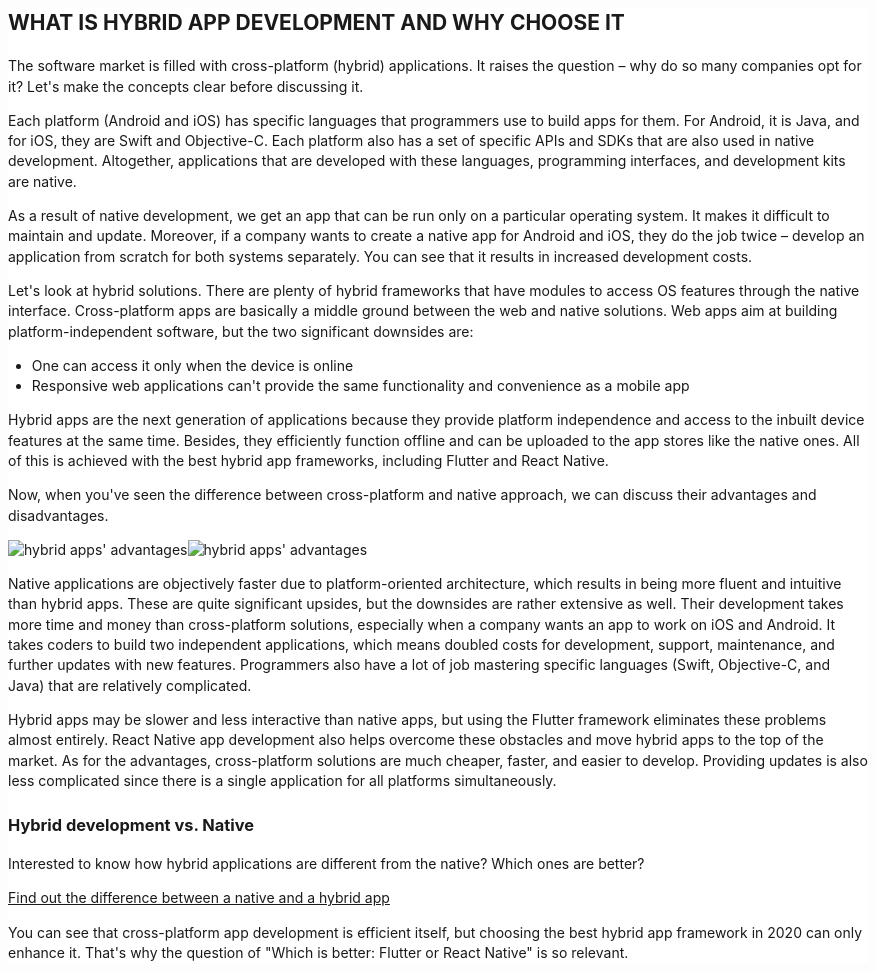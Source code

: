 ## WHAT IS HYBRID APP DEVELOPMENT AND WHY CHOOSE IT

The software market is filled with cross-platform (hybrid) applications. It raises the question – why do so many companies opt for it? Let's make the concepts clear before discussing it.

Each platform (Android and iOS) has specific languages that programmers use to build apps for them. For Android, it is Java, and for iOS, they are Swift and Objective-C. Each platform also has a set of specific APIs and SDKs that are also used in native development. Altogether, applications that are developed with these languages, programming interfaces, and development kits are native. 

As a result of native development, we get an app that can be run only on a particular operating system. It makes it difficult to maintain and update. Moreover, if a company wants to create a native app for Android and iOS, they do the job twice – develop an application from scratch for both systems separately. You can see that it results in increased development costs. 

Let's look at hybrid solutions. There are plenty of hybrid frameworks that have modules to access OS features through the native interface. Cross-platform apps are basically a middle ground between the web and native solutions. Web apps aim at building platform-independent software, but the two significant downsides are:

* One can access it only when the device is online
* Responsive web applications can't provide the same functionality and convenience as a mobile app

Hybrid apps are the next generation of applications because they provide platform independence and access to the inbuilt device features at the same time. Besides, they efficiently function offline and can be uploaded to the app stores like the native ones. All of this is achieved with the best hybrid app frameworks, including Flutter and React Native.

Now, when you've seen the difference between cross-platform and native approach, we can discuss their advantages and disadvantages. 

![hybrid apps' advantages](https://cdn.shortpixel.ai/client/q_lossless,ret_img,w_2048,h_1068/https://existek.com/wp-content/uploads/2020/12/Flutter-Vs.-React-Native_sl3.png)![hybrid apps' advantages](https://cdn.shortpixel.ai/client/q_lqip,ret_wait,w_2048,h_1068/https://existek.com/wp-content/uploads/2020/12/Flutter-Vs.-React-Native_sl3.png)

Native applications are objectively faster due to platform-oriented architecture, which results in being more fluent and intuitive than hybrid apps. These are quite significant upsides, but the downsides are rather extensive as well. Their development takes more time and money than cross-platform solutions, especially when a company wants an app to work on iOS and Android. It takes coders to build two independent applications, which means doubled costs for development, support, maintenance, and further updates with new features. Programmers also have a lot of job mastering specific languages (Swift, Objective-C, and Java) that are relatively complicated. 

Hybrid apps may be slower and less interactive than native apps, but using the Flutter framework eliminates these problems almost entirely. React Native app development also helps overcome these obstacles and move hybrid apps to the top of the market. As for the advantages, cross-platform solutions are much cheaper, faster, and easier to develop. Providing updates is also less complicated since there is a single application for all platforms simultaneously. 

### Hybrid development vs. Native

Interested to know how hybrid applications are different from the native? Which ones are better?

[Find out the difference between a native and a hybrid app](https://existek.com/blog/difference-between-native-app-and-hybrid-app/)

You can see that cross-platform app development is efficient itself, but choosing the best hybrid app framework in 2020 can only enhance it. That's why the question of "Which is better: Flutter or React Native" is so relevant. 
